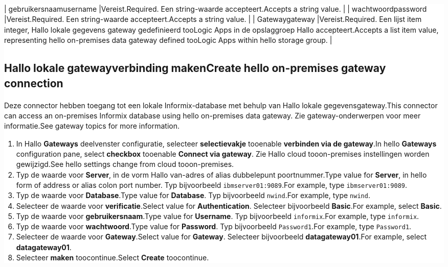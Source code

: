 | <span data-ttu-id="9acd0-174">gebruikersnaam</span><span class="sxs-lookup"><span data-stu-id="9acd0-174">username</span></span> |<span data-ttu-id="9acd0-175">Vereist.</span><span class="sxs-lookup"><span data-stu-id="9acd0-175">Required.</span></span> <span data-ttu-id="9acd0-176">Een string-waarde accepteert.</span><span class="sxs-lookup"><span data-stu-id="9acd0-176">Accepts a string value.</span></span> |
| <span data-ttu-id="9acd0-177">wachtwoord</span><span class="sxs-lookup"><span data-stu-id="9acd0-177">password</span></span> |<span data-ttu-id="9acd0-178">Vereist.</span><span class="sxs-lookup"><span data-stu-id="9acd0-178">Required.</span></span> <span data-ttu-id="9acd0-179">Een string-waarde accepteert.</span><span class="sxs-lookup"><span data-stu-id="9acd0-179">Accepts a string value.</span></span> |
| <span data-ttu-id="9acd0-180">Gateway</span><span class="sxs-lookup"><span data-stu-id="9acd0-180">gateway</span></span> |<span data-ttu-id="9acd0-181">Vereist.</span><span class="sxs-lookup"><span data-stu-id="9acd0-181">Required.</span></span> <span data-ttu-id="9acd0-182">Een lijst item integer, Hallo lokale gegevens gateway gedefinieerd tooLogic Apps in de opslaggroep Hallo accepteert.</span><span class="sxs-lookup"><span data-stu-id="9acd0-182">Accepts a list item value, representing hello on-premises data gateway defined tooLogic Apps within hello storage group.</span></span> |

## <a name="create-hello-on-premises-gateway-connection"></a><span data-ttu-id="9acd0-183">Hallo lokale gatewayverbinding maken</span><span class="sxs-lookup"><span data-stu-id="9acd0-183">Create hello on-premises gateway connection</span></span>
<span data-ttu-id="9acd0-184">Deze connector hebben toegang tot een lokale Informix-database met behulp van Hallo lokale gegevensgateway.</span><span class="sxs-lookup"><span data-stu-id="9acd0-184">This connector can access an on-premises Informix database using hello on-premises data gateway.</span></span> <span data-ttu-id="9acd0-185">Zie gateway-onderwerpen voor meer informatie.</span><span class="sxs-lookup"><span data-stu-id="9acd0-185">See gateway topics for more information.</span></span> 

1. <span data-ttu-id="9acd0-186">In Hallo **Gateways** deelvenster configuratie, selecteer **selectievakje** tooenable **verbinden via de gateway**.</span><span class="sxs-lookup"><span data-stu-id="9acd0-186">In hello **Gateways** configuration pane, select **checkbox** tooenable **Connect via gateway**.</span></span> <span data-ttu-id="9acd0-187">Zie Hallo cloud tooon-premises instellingen worden gewijzigd.</span><span class="sxs-lookup"><span data-stu-id="9acd0-187">See hello settings change from cloud tooon-premises.</span></span>
2. <span data-ttu-id="9acd0-188">Typ de waarde voor **Server**, in de vorm Hallo van-adres of alias dubbelepunt poortnummer.</span><span class="sxs-lookup"><span data-stu-id="9acd0-188">Type value for **Server**, in hello form of address or alias colon port number.</span></span> <span data-ttu-id="9acd0-189">Typ bijvoorbeeld `ibmserver01:9089`.</span><span class="sxs-lookup"><span data-stu-id="9acd0-189">For example, type `ibmserver01:9089`.</span></span>
3. <span data-ttu-id="9acd0-190">Typ de waarde voor **Database**.</span><span class="sxs-lookup"><span data-stu-id="9acd0-190">Type value for **Database**.</span></span> <span data-ttu-id="9acd0-191">Typ bijvoorbeeld `nwind`.</span><span class="sxs-lookup"><span data-stu-id="9acd0-191">For example, type `nwind`.</span></span>
4. <span data-ttu-id="9acd0-192">Selecteer de waarde voor **verificatie**.</span><span class="sxs-lookup"><span data-stu-id="9acd0-192">Select value for **Authentication**.</span></span> <span data-ttu-id="9acd0-193">Selecteer bijvoorbeeld **Basic**.</span><span class="sxs-lookup"><span data-stu-id="9acd0-193">For example, select **Basic**.</span></span>
5. <span data-ttu-id="9acd0-194">Typ de waarde voor **gebruikersnaam**.</span><span class="sxs-lookup"><span data-stu-id="9acd0-194">Type value for **Username**.</span></span> <span data-ttu-id="9acd0-195">Typ bijvoorbeeld `informix`.</span><span class="sxs-lookup"><span data-stu-id="9acd0-195">For example, type `informix`.</span></span>
6. <span data-ttu-id="9acd0-196">Typ de waarde voor **wachtwoord**.</span><span class="sxs-lookup"><span data-stu-id="9acd0-196">Type value for **Password**.</span></span> <span data-ttu-id="9acd0-197">Typ bijvoorbeeld `Password1`.</span><span class="sxs-lookup"><span data-stu-id="9acd0-197">For example, type `Password1`.</span></span>
7. <span data-ttu-id="9acd0-198">Selecteer de waarde voor **Gateway**.</span><span class="sxs-lookup"><span data-stu-id="9acd0-198">Select value for **Gateway**.</span></span> <span data-ttu-id="9acd0-199">Selecteer bijvoorbeeld **datagateway01**.</span><span class="sxs-lookup"><span data-stu-id="9acd0-199">For example, select **datagateway01**.</span></span>
8. <span data-ttu-id="9acd0-200">Selecteer **maken** toocontinue.</span><span class="sxs-lookup"><span data-stu-id="9acd0-200">Select **Create** toocontinue.</span></span> 
   